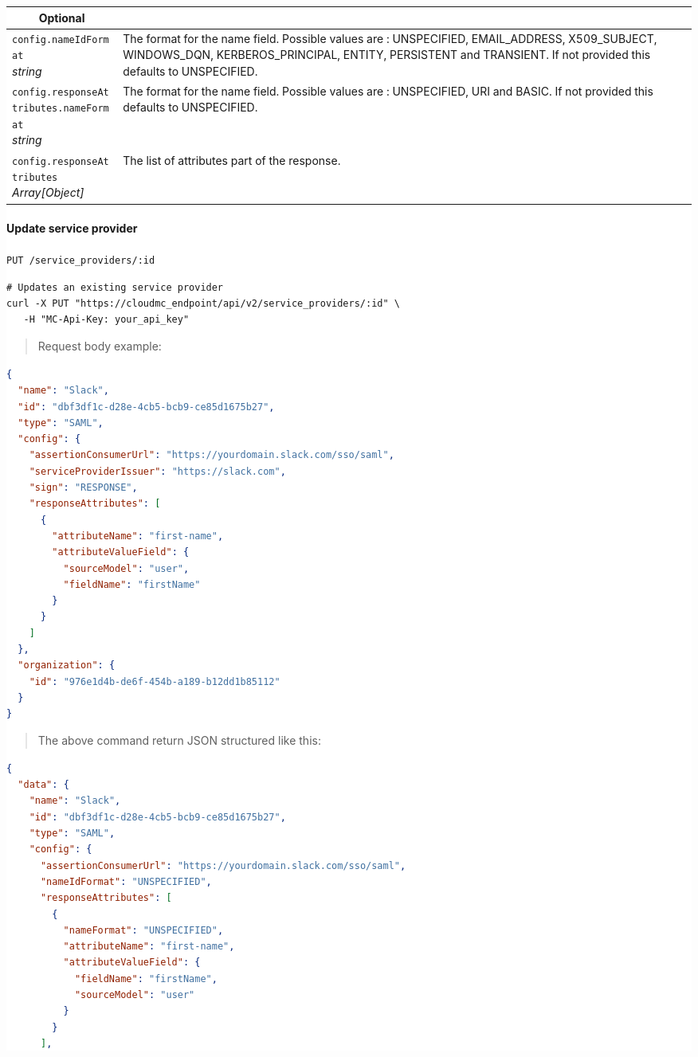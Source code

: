 | Optional                                            | &nbsp;                                                                                                                                                                                                          |
| --------------------------------------------------- | --------------------------------------------------------------------------------------------------------------------------------------------------------------------------------------------------------------- |
| `config.nameIdFormat`<br/>_string_                  | The format for the name field. Possible values are : UNSPECIFIED, EMAIL_ADDRESS, X509_SUBJECT, WINDOWS_DQN, KERBEROS_PRINCIPAL, ENTITY, PERSISTENT and TRANSIENT. If not provided this defaults to UNSPECIFIED. |
| `config.responseAttributes.nameFormat`<br/>_string_ | The format for the name field. Possible values are : UNSPECIFIED, URI and BASIC. If not provided this defaults to UNSPECIFIED.                                                                                  |
| `config.responseAttributes`<br/>_Array[Object]_     | The list of attributes part of the response.                                                                                                                                                                    |



#### Update service provider

`PUT /service_providers/:id`

```shell
# Updates an existing service provider
curl -X PUT "https://cloudmc_endpoint/api/v2/service_providers/:id" \
   -H "MC-Api-Key: your_api_key"
```

> Request body example:

```json
{
  "name": "Slack",
  "id": "dbf3df1c-d28e-4cb5-bcb9-ce85d1675b27",
  "type": "SAML",
  "config": {
    "assertionConsumerUrl": "https://yourdomain.slack.com/sso/saml",
    "serviceProviderIssuer": "https://slack.com",
    "sign": "RESPONSE",
    "responseAttributes": [
      {
        "attributeName": "first-name",
        "attributeValueField": {
          "sourceModel": "user",
          "fieldName": "firstName"
        }
      }
    ]
  },
  "organization": {
    "id": "976e1d4b-de6f-454b-a189-b12dd1b85112"
  }
}
```

> The above command return JSON structured like this:

```json
{
  "data": {
    "name": "Slack",
    "id": "dbf3df1c-d28e-4cb5-bcb9-ce85d1675b27",
    "type": "SAML",
    "config": {
      "assertionConsumerUrl": "https://yourdomain.slack.com/sso/saml",
      "nameIdFormat": "UNSPECIFIED",
      "responseAttributes": [
        {
          "nameFormat": "UNSPECIFIED",
          "attributeName": "first-name",
          "attributeValueField": {
            "fieldName": "firstName",
            "sourceModel": "user"
          }
        }
      ],
```